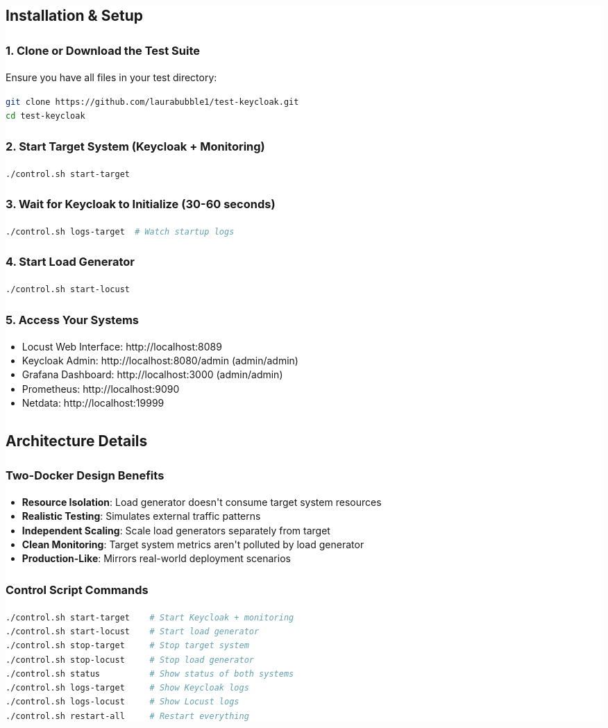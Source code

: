 ## Installation & Setup

### 1. Clone or Download the Test Suite

Ensure you have all files in your test directory:

```bash
git clone https://github.com/laurabubble1/test-keycloak.git
cd test-keycloak
```

### 2. Start Target System (Keycloak + Monitoring)

```bash
./control.sh start-target
```

### 3. Wait for Keycloak to Initialize (30-60 seconds)

```bash
./control.sh logs-target  # Watch startup logs
```

### 4. Start Load Generator

```bash
./control.sh start-locust
```

### 5. Access Your Systems

- Locust Web Interface: http://localhost:8089
- Keycloak Admin: http://localhost:8080/admin (admin/admin)
- Grafana Dashboard: http://localhost:3000 (admin/admin)
- Prometheus: http://localhost:9090
- Netdata: http://localhost:19999

## Architecture Details

### Two-Docker Design Benefits

- **Resource Isolation**: Load generator doesn't consume target system resources
- **Realistic Testing**: Simulates external traffic patterns
- **Independent Scaling**: Scale load generators separately from target
- **Clean Monitoring**: Target system metrics aren't polluted by load generator
- **Production-Like**: Mirrors real-world deployment scenarios

### Control Script Commands

```bash
./control.sh start-target    # Start Keycloak + monitoring
./control.sh start-locust    # Start load generator
./control.sh stop-target     # Stop target system
./control.sh stop-locust     # Stop load generator
./control.sh status          # Show status of both systems
./control.sh logs-target     # Show Keycloak logs
./control.sh logs-locust     # Show Locust logs
./control.sh restart-all     # Restart everything
```
